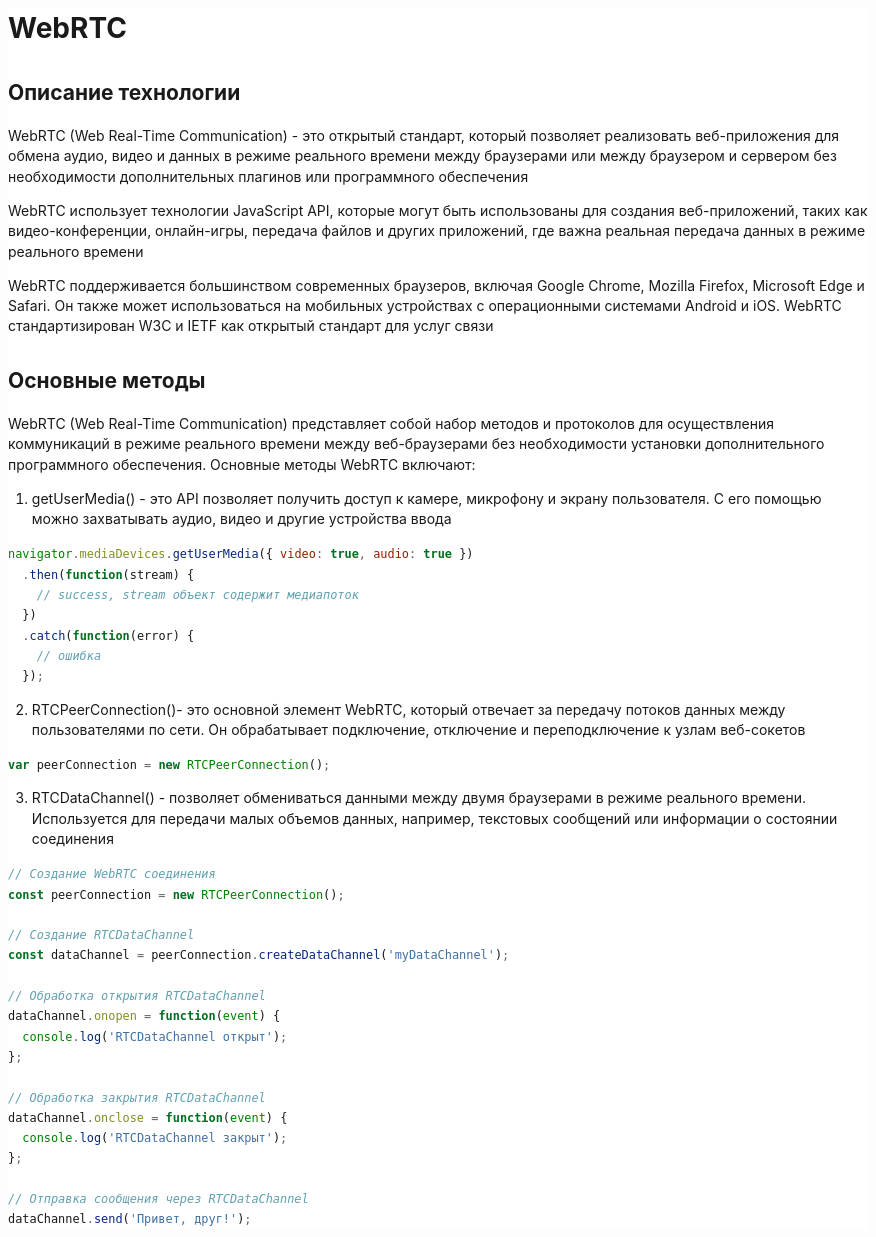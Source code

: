 # WebRTC

## Описание технологии

WebRTC (Web Real-Time Communication) - это открытый стандарт, который позволяет реализовать веб-приложения для обмена аудио, видео и данных в режиме реального времени между браузерами или между браузером и сервером без необходимости дополнительных плагинов или программного обеспечения

WebRTC использует технологии JavaScript API, которые могут быть использованы для создания веб-приложений, таких как видео-конференции, онлайн-игры, передача файлов и других приложений, где важна реальная передача данных в режиме реального времени

WebRTC поддерживается большинством современных браузеров, включая Google Chrome, Mozilla Firefox, Microsoft Edge и Safari. Он также может использоваться на мобильных устройствах с операционными системами Android и iOS. WebRTC стандартизирован W3C и IETF как открытый стандарт для услуг связи

## Основные методы

WebRTC (Web Real-Time Communication) представляет собой набор методов и протоколов для осуществления коммуникаций в режиме реального времени между веб-браузерами без необходимости установки дополнительного программного обеспечения. Основные методы WebRTC включают:

1. getUserMedia() - это API позволяет получить доступ к камере, микрофону и экрану пользователя. С его помощью можно захватывать аудио, видео и другие устройства ввода

```js
navigator.mediaDevices.getUserMedia({ video: true, audio: true })
  .then(function(stream) {
    // success, stream объект содержит медиапоток
  })
  .catch(function(error) {
    // ошибка
  });
  ```

2. RTCPeerConnection()- это основной элемент WebRTC, который отвечает за передачу потоков данных между пользователями по сети. Он обрабатывает подключение, отключение и переподключение к узлам веб-сокетов
```js
var peerConnection = new RTCPeerConnection();
```

3. RTCDataChannel() - позволяет обмениваться данными между двумя браузерами в режиме реального времени. Используется для передачи малых объемов данных, например, текстовых сообщений или информации о состоянии соединения
```js
// Создание WebRTC соединения
const peerConnection = new RTCPeerConnection();

// Создание RTCDataChannel
const dataChannel = peerConnection.createDataChannel('myDataChannel');

// Обработка открытия RTCDataChannel
dataChannel.onopen = function(event) {
  console.log('RTCDataChannel открыт');
};

// Обработка закрытия RTCDataChannel
dataChannel.onclose = function(event) {
  console.log('RTCDataChannel закрыт');
};

// Отправка сообщения через RTCDataChannel
dataChannel.send('Привет, друг!');
```
